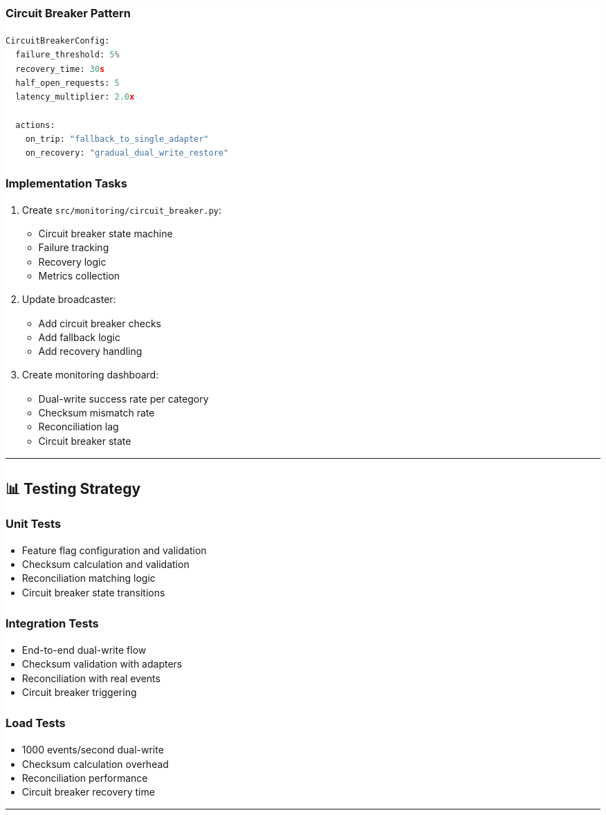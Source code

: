### **Circuit Breaker Pattern**

```python
CircuitBreakerConfig:
  failure_threshold: 5%
  recovery_time: 30s
  half_open_requests: 5
  latency_multiplier: 2.0x
  
  actions:
    on_trip: "fallback_to_single_adapter"
    on_recovery: "gradual_dual_write_restore"
```

### **Implementation Tasks**

1. Create `src/monitoring/circuit_breaker.py`:
   - Circuit breaker state machine
   - Failure tracking
   - Recovery logic
   - Metrics collection

2. Update broadcaster:
   - Add circuit breaker checks
   - Add fallback logic
   - Add recovery handling

3. Create monitoring dashboard:
   - Dual-write success rate per category
   - Checksum mismatch rate
   - Reconciliation lag
   - Circuit breaker state

---

## 📊 Testing Strategy

### **Unit Tests**
- Feature flag configuration and validation
- Checksum calculation and validation
- Reconciliation matching logic
- Circuit breaker state transitions

### **Integration Tests**
- End-to-end dual-write flow
- Checksum validation with adapters
- Reconciliation with real events
- Circuit breaker triggering

### **Load Tests**
- 1000 events/second dual-write
- Checksum calculation overhead
- Reconciliation performance
- Circuit breaker recovery time

---